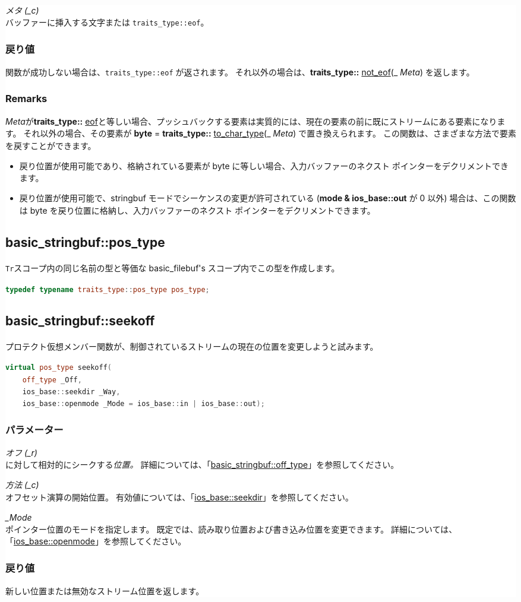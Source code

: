 *メタ (_c)* \
バッファーに挿入する文字または `traits_type::eof`。

### <a name="return-value"></a>戻り値

関数が成功しない場合は、`traits_type::eof` が返されます。 それ以外の場合は、**traits_type::** [not_eof](../standard-library/char-traits-struct.md#not_eof)(_ *Meta*) を返します。

### <a name="remarks"></a>Remarks

*Meta*が**traits_type::** [eof](../standard-library/char-traits-struct.md#eof)と等しい場合、プッシュバックする要素は実質的には、現在の要素の前に既にストリームにある要素になります。 それ以外の場合、その要素が **byte** = **traits_type::** [to_char_type](../standard-library/char-traits-struct.md#to_char_type)(_ *Meta*) で置き換えられます。 この関数は、さまざまな方法で要素を戻すことができます。

- 戻り位置が使用可能であり、格納されている要素が byte に等しい場合、入力バッファーのネクスト ポインターをデクリメントできます。

- 戻り位置が使用可能で、stringbuf モードでシーケンスの変更が許可されている (**mode & ios_base::out** が 0 以外) 場合は、この関数は byte を戻り位置に格納し、入力バッファーのネクスト ポインターをデクリメントできます。

## <a name="pos_type"></a>  basic_stringbuf::pos_type

`Tr`スコープ内の同じ名前の型と等価な basic_filebuf's スコープ内でこの型を作成します。

```cpp
typedef typename traits_type::pos_type pos_type;
```

## <a name="seekoff"></a>  basic_stringbuf::seekoff

プロテクト仮想メンバー関数が、制御されているストリームの現在の位置を変更しようと試みます。

```cpp
virtual pos_type seekoff(
    off_type _Off,
    ios_base::seekdir _Way,
    ios_base::openmode _Mode = ios_base::in | ios_base::out);
```

### <a name="parameters"></a>パラメーター

*オフ (_r)* \
に対して相対的にシークする*位置。* 詳細については、「[basic_stringbuf::off_type](#off_type)」を参照してください。

*方法 (_c)* \
オフセット演算の開始位置。 有効値については、「[ios_base::seekdir](../standard-library/ios-base-class.md#seekdir)」を参照してください。

*_Mode*\
ポインター位置のモードを指定します。 既定では、読み取り位置および書き込み位置を変更できます。 詳細については、「[ios_base::openmode](../standard-library/ios-base-class.md#openmode)」を参照してください。

### <a name="return-value"></a>戻り値

新しい位置または無効なストリーム位置を返します。
